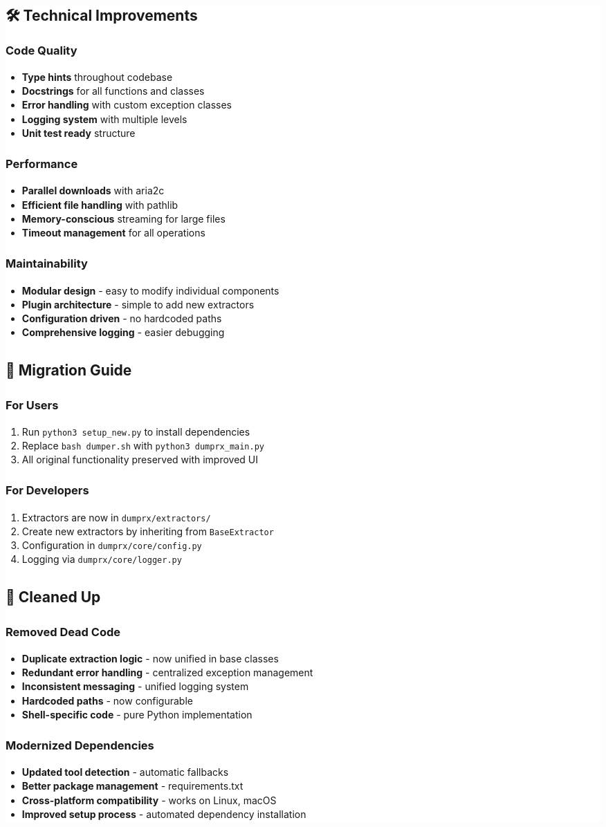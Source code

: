 ## 🛠️ Technical Improvements

### Code Quality
- **Type hints** throughout codebase
- **Docstrings** for all functions and classes
- **Error handling** with custom exception classes
- **Logging system** with multiple levels
- **Unit test ready** structure

### Performance
- **Parallel downloads** with aria2c
- **Efficient file handling** with pathlib
- **Memory-conscious** streaming for large files
- **Timeout management** for all operations

### Maintainability
- **Modular design** - easy to modify individual components
- **Plugin architecture** - simple to add new extractors
- **Configuration driven** - no hardcoded paths
- **Comprehensive logging** - easier debugging

## 🔄 Migration Guide

### For Users
1. Run `python3 setup_new.py` to install dependencies
2. Replace `bash dumper.sh` with `python3 dumprx_main.py`
3. All original functionality preserved with improved UI

### For Developers
1. Extractors are now in `dumprx/extractors/`
2. Create new extractors by inheriting from `BaseExtractor`
3. Configuration in `dumprx/core/config.py`
4. Logging via `dumprx/core/logger.py`

## 🧹 Cleaned Up

### Removed Dead Code
- **Duplicate extraction logic** - now unified in base classes
- **Redundant error handling** - centralized exception management
- **Inconsistent messaging** - unified logging system
- **Hardcoded paths** - now configurable
- **Shell-specific code** - pure Python implementation

### Modernized Dependencies
- **Updated tool detection** - automatic fallbacks
- **Better package management** - requirements.txt
- **Cross-platform compatibility** - works on Linux, macOS
- **Improved setup process** - automated dependency installation
